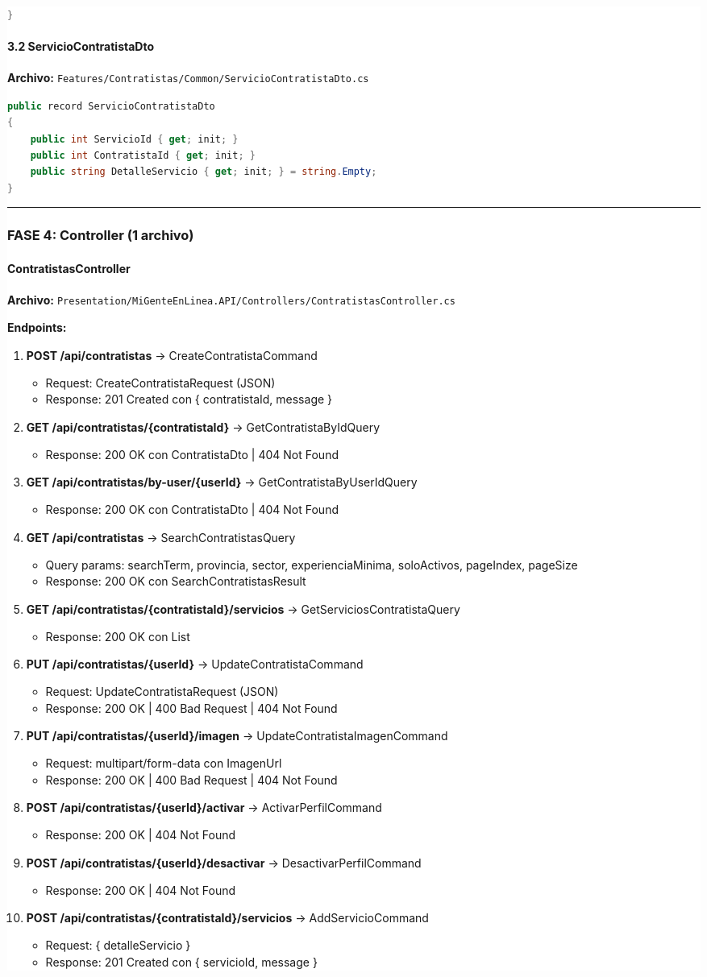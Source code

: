 ```csharp
}
```

#### 3.2 ServicioContratistaDto
**Archivo:** `Features/Contratistas/Common/ServicioContratistaDto.cs`
```csharp
public record ServicioContratistaDto
{
    public int ServicioId { get; init; }
    public int ContratistaId { get; init; }
    public string DetalleServicio { get; init; } = string.Empty;
}
```

---

### FASE 4: Controller (1 archivo)

#### ContratistasController
**Archivo:** `Presentation/MiGenteEnLinea.API/Controllers/ContratistasController.cs`

**Endpoints:**

1. **POST /api/contratistas** → CreateContratistaCommand
   - Request: CreateContratistaRequest (JSON)
   - Response: 201 Created con { contratistaId, message }

2. **GET /api/contratistas/{contratistaId}** → GetContratistaByIdQuery
   - Response: 200 OK con ContratistaDto | 404 Not Found

3. **GET /api/contratistas/by-user/{userId}** → GetContratistaByUserIdQuery
   - Response: 200 OK con ContratistaDto | 404 Not Found

4. **GET /api/contratistas** → SearchContratistasQuery
   - Query params: searchTerm, provincia, sector, experienciaMinima, soloActivos, pageIndex, pageSize
   - Response: 200 OK con SearchContratistasResult

5. **GET /api/contratistas/{contratistaId}/servicios** → GetServiciosContratistaQuery
   - Response: 200 OK con List<ServicioContratistaDto>

6. **PUT /api/contratistas/{userId}** → UpdateContratistaCommand
   - Request: UpdateContratistaRequest (JSON)
   - Response: 200 OK | 400 Bad Request | 404 Not Found

7. **PUT /api/contratistas/{userId}/imagen** → UpdateContratistaImagenCommand
   - Request: multipart/form-data con ImagenUrl
   - Response: 200 OK | 400 Bad Request | 404 Not Found

8. **POST /api/contratistas/{userId}/activar** → ActivarPerfilCommand
   - Response: 200 OK | 404 Not Found

9. **POST /api/contratistas/{userId}/desactivar** → DesactivarPerfilCommand
   - Response: 200 OK | 404 Not Found

10. **POST /api/contratistas/{contratistaId}/servicios** → AddServicioCommand
    - Request: { detalleServicio }
    - Response: 201 Created con { servicioId, message }

